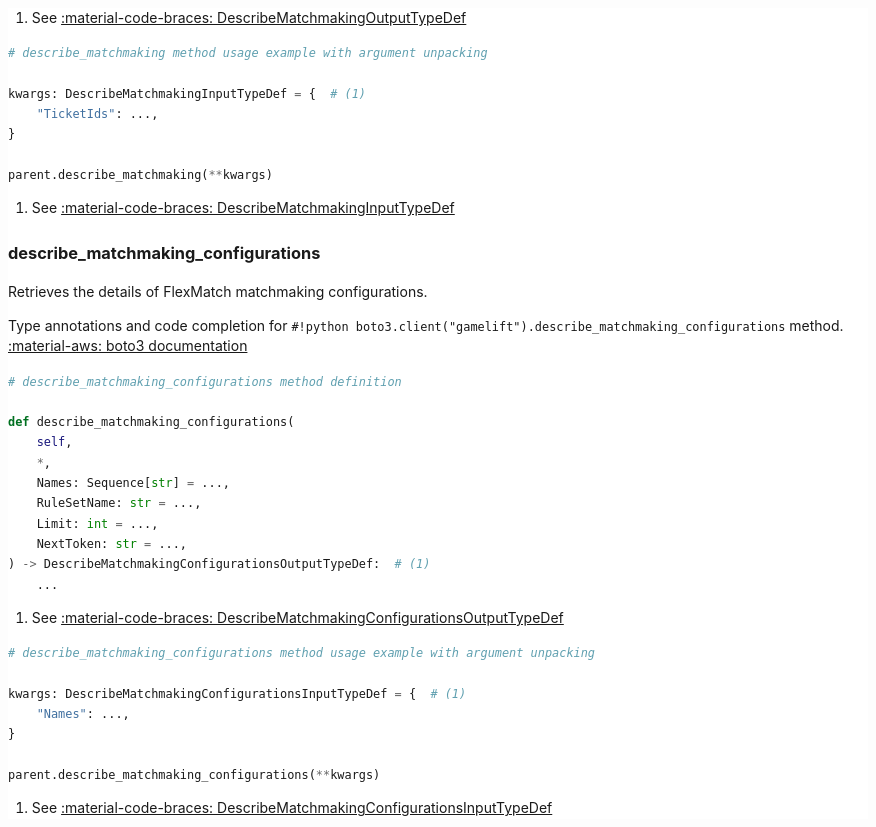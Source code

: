 1. See [:material-code-braces: DescribeMatchmakingOutputTypeDef](./type_defs.md#describematchmakingoutputtypedef)


```python
# describe_matchmaking method usage example with argument unpacking

kwargs: DescribeMatchmakingInputTypeDef = {  # (1)
    "TicketIds": ...,
}

parent.describe_matchmaking(**kwargs)
```

1. See [:material-code-braces: DescribeMatchmakingInputTypeDef](./type_defs.md#describematchmakinginputtypedef)

### describe\_matchmaking\_configurations

Retrieves the details of FlexMatch matchmaking configurations.

Type annotations and code completion for `#!python boto3.client("gamelift").describe_matchmaking_configurations` method.
[:material-aws: boto3 documentation](https://boto3.amazonaws.com/v1/documentation/api/latest/reference/services/gamelift/client/describe_matchmaking_configurations.html)

```python
# describe_matchmaking_configurations method definition

def describe_matchmaking_configurations(
    self,
    *,
    Names: Sequence[str] = ...,
    RuleSetName: str = ...,
    Limit: int = ...,
    NextToken: str = ...,
) -> DescribeMatchmakingConfigurationsOutputTypeDef:  # (1)
    ...
```

1. See [:material-code-braces: DescribeMatchmakingConfigurationsOutputTypeDef](./type_defs.md#describematchmakingconfigurationsoutputtypedef)


```python
# describe_matchmaking_configurations method usage example with argument unpacking

kwargs: DescribeMatchmakingConfigurationsInputTypeDef = {  # (1)
    "Names": ...,
}

parent.describe_matchmaking_configurations(**kwargs)
```

1. See [:material-code-braces: DescribeMatchmakingConfigurationsInputTypeDef](./type_defs.md#describematchmakingconfigurationsinputtypedef)
